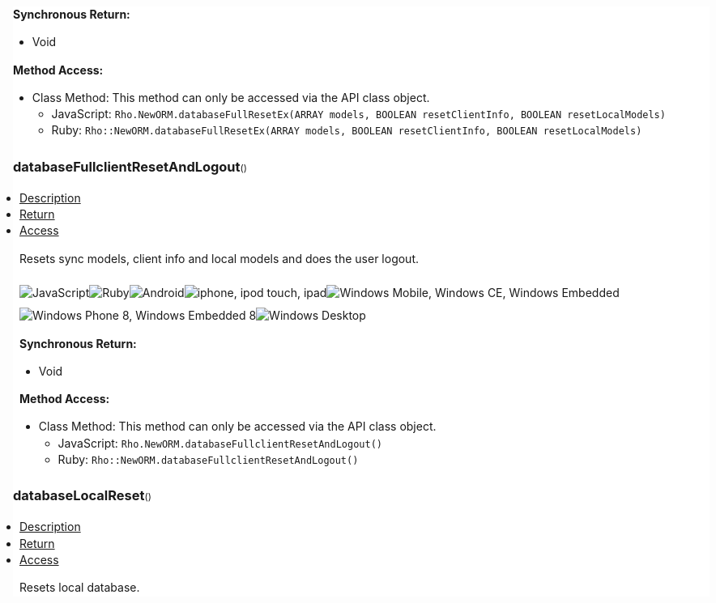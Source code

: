  </p></li></ul></div></div><div class="tab-pane fade" id="mdatabaseFullResetExSTATIC3"></div><div class="tab-pane fade" id="mdatabaseFullResetExSTATIC4"><div><p><strong>Synchronous Return:</strong></p><ul><li>Void</li></ul></div></div><div class="tab-pane fade" id="mdatabaseFullResetExSTATIC6"><div><p><strong>Method Access:</strong></p><ul><li><i class="icon-book"></i>Class Method: This method can only be accessed via the API class object. <ul><li>JavaScript: <code>Rho.NewORM.databaseFullResetEx(<span class="text-info">ARRAY</span> models, <span class="text-info">BOOLEAN</span> resetClientInfo, <span class="text-info">BOOLEAN</span> resetLocalModels)</code> </li><li>Ruby: <code>Rho::NewORM.databaseFullResetEx(<span class="text-info">ARRAY</span> models, <span class="text-info">BOOLEAN</span> resetClientInfo, <span class="text-info">BOOLEAN</span> resetLocalModels)</code></li></ul></li></ul></div></div></div>  </div><a name ='mdatabaseFullclientResetAndLogoutSTATIC'/><div class=' method  js ruby android ios wp8' id='mdatabaseFullclientResetAndLogoutSTATIC'><h3><strong  >databaseFullclientResetAndLogout</strong><span style='font-size:.7em;font-weight:normal;'>()</span></h3><ul class="nav nav-tabs" style="padding-left:8px"><li class='active'><a href="#mdatabaseFullclientResetAndLogoutSTATIC1" data-toggle="tab">Description</a></li><li ><a href="#mdatabaseFullclientResetAndLogoutSTATIC4" data-toggle="tab">Return</a></li><li ><a href="#mdatabaseFullclientResetAndLogoutSTATIC6" data-toggle="tab">Access</a></li></ul><div class='tab-content' style='padding-left:8px' id='tc-databaseFullclientResetAndLogoutSTATIC'><div class="tab-pane fade active in" id="mdatabaseFullclientResetAndLogoutSTATIC1"><p>Resets sync models, client info and local models and does the user logout.</p>
<p><div><p><img src="/img/js.png" style="width: 20px;padding-top: 8px" rel="tooltip" title="JavaScript"><img src="/img/ruby.png" style="width: 20px;padding-top: 8px" rel="tooltip" title="Ruby"><img src="/img/android.png" style="width: 20px;padding-top: 8px" rel="tooltip" title="Android"><img src="/img/ios.png" style="width: 20px;padding-top: 8px" rel="tooltip" title="iphone, ipod touch, ipad"><img src="/img/windowsmobile.png" style="height: 20px;padding-top: 8px" rel="tooltip" title="Windows Mobile, Windows CE, Windows Embedded"><img src="/img/wp8.png" style="width: 20px;padding-top: 8px" rel="tooltip" title="Windows Phone 8, Windows Embedded 8"><img src="/img/windows.jpg" style="width: 20px;padding-top: 8px" rel="tooltip" title="Windows Desktop"></p></div></p></div><div class="tab-pane fade" id="mdatabaseFullclientResetAndLogoutSTATIC2"></div><div class="tab-pane fade" id="mdatabaseFullclientResetAndLogoutSTATIC3"></div><div class="tab-pane fade" id="mdatabaseFullclientResetAndLogoutSTATIC4"><div><p><strong>Synchronous Return:</strong></p><ul><li>Void</li></ul></div></div><div class="tab-pane fade" id="mdatabaseFullclientResetAndLogoutSTATIC6"><div><p><strong>Method Access:</strong></p><ul><li><i class="icon-book"></i>Class Method: This method can only be accessed via the API class object. <ul><li>JavaScript: <code>Rho.NewORM.databaseFullclientResetAndLogout()</code> </li><li>Ruby: <code>Rho::NewORM.databaseFullclientResetAndLogout()</code></li></ul></li></ul></div></div></div>  </div><a name ='mdatabaseLocalResetSTATIC'/><div class=' method  js ruby android ios wp8' id='mdatabaseLocalResetSTATIC'><h3><strong  >databaseLocalReset</strong><span style='font-size:.7em;font-weight:normal;'>()</span></h3><ul class="nav nav-tabs" style="padding-left:8px"><li class='active'><a href="#mdatabaseLocalResetSTATIC1" data-toggle="tab">Description</a></li><li ><a href="#mdatabaseLocalResetSTATIC4" data-toggle="tab">Return</a></li><li ><a href="#mdatabaseLocalResetSTATIC6" data-toggle="tab">Access</a></li></ul><div class='tab-content' style='padding-left:8px' id='tc-databaseLocalResetSTATIC'><div class="tab-pane fade active in" id="mdatabaseLocalResetSTATIC1"><p>Resets local database.</p>